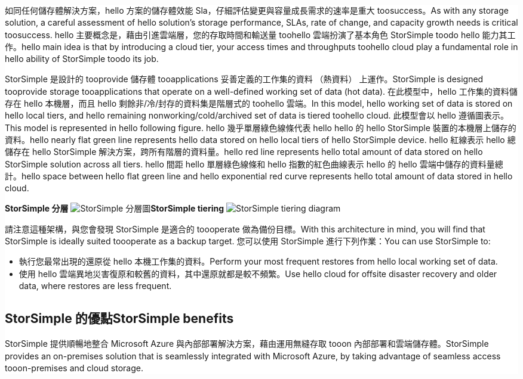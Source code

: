<span data-ttu-id="1c5f0-124">如同任何儲存體解決方案，hello 方案的儲存體效能 Sla，仔細評估變更與容量成長需求的速率是重大 toosuccess。</span><span class="sxs-lookup"><span data-stu-id="1c5f0-124">As with any storage solution, a careful assessment of hello solution’s storage performance, SLAs, rate of change, and capacity growth needs is critical toosuccess.</span></span> <span data-ttu-id="1c5f0-125">hello 主要概念是，藉由引進雲端層，您的存取時間和輸送量 toohello 雲端扮演了基本角色 StorSimple toodo hello 能力其工作。</span><span class="sxs-lookup"><span data-stu-id="1c5f0-125">hello main idea is that by introducing a cloud tier, your access times and throughputs toohello cloud play a fundamental role in hello ability of StorSimple toodo its job.</span></span>

<span data-ttu-id="1c5f0-126">StorSimple 是設計的 tooprovide 儲存體 tooapplications 妥善定義的工作集的資料 （熱資料） 上運作。</span><span class="sxs-lookup"><span data-stu-id="1c5f0-126">StorSimple is designed tooprovide storage tooapplications that operate on a well-defined working set of data (hot data).</span></span> <span data-ttu-id="1c5f0-127">在此模型中，hello 工作集的資料儲存在 hello 本機層，而且 hello 剩餘非/冷/封存的資料集是階層式的 toohello 雲端。</span><span class="sxs-lookup"><span data-stu-id="1c5f0-127">In this model, hello working set of data is stored on hello local tiers, and hello remaining nonworking/cold/archived set of data is tiered toohello cloud.</span></span> <span data-ttu-id="1c5f0-128">此模型會以 hello 遵循圖表示。</span><span class="sxs-lookup"><span data-stu-id="1c5f0-128">This model is represented in hello following figure.</span></span> <span data-ttu-id="1c5f0-129">hello 幾乎單層綠色線條代表 hello hello 的 hello StorSimple 裝置的本機層上儲存的資料。</span><span class="sxs-lookup"><span data-stu-id="1c5f0-129">hello nearly flat green line represents hello data stored on hello local tiers of hello StorSimple device.</span></span> <span data-ttu-id="1c5f0-130">hello 紅線表示 hello 總儲存在 hello StorSimple 解決方案，跨所有階層的資料量。</span><span class="sxs-lookup"><span data-stu-id="1c5f0-130">hello red line represents hello total amount of data stored on hello StorSimple solution across all tiers.</span></span> <span data-ttu-id="1c5f0-131">hello 間距 hello 單層綠色線條和 hello 指數的紅色曲線表示 hello 的 hello 雲端中儲存的資料量總計。</span><span class="sxs-lookup"><span data-stu-id="1c5f0-131">hello space between hello flat green line and hello exponential red curve represents hello total amount of data stored in hello cloud.</span></span>

<span data-ttu-id="1c5f0-132">**StorSimple 分層**
![StorSimple 分層圖](./media/storsimple-configure-backup-target-using-veeam/image1.jpg)</span><span class="sxs-lookup"><span data-stu-id="1c5f0-132">**StorSimple tiering**
![StorSimple tiering diagram](./media/storsimple-configure-backup-target-using-veeam/image1.jpg)</span></span>

<span data-ttu-id="1c5f0-133">請注意這種架構，與您會發現 StorSimple 是適合的 toooperate 做為備份目標。</span><span class="sxs-lookup"><span data-stu-id="1c5f0-133">With this architecture in mind, you will find that StorSimple is ideally suited toooperate as a backup target.</span></span> <span data-ttu-id="1c5f0-134">您可以使用 StorSimple 進行下列作業：</span><span class="sxs-lookup"><span data-stu-id="1c5f0-134">You can use StorSimple to:</span></span>

-   <span data-ttu-id="1c5f0-135">執行您最常出現的還原從 hello 本機工作集的資料。</span><span class="sxs-lookup"><span data-stu-id="1c5f0-135">Perform your most frequent restores from hello local working set of data.</span></span>
-   <span data-ttu-id="1c5f0-136">使用 hello 雲端異地災害復原和較舊的資料，其中還原就都是較不頻繁。</span><span class="sxs-lookup"><span data-stu-id="1c5f0-136">Use hello cloud for offsite disaster recovery and older data, where restores are less frequent.</span></span>

## <a name="storsimple-benefits"></a><span data-ttu-id="1c5f0-137">StorSimple 的優點</span><span class="sxs-lookup"><span data-stu-id="1c5f0-137">StorSimple benefits</span></span>

<span data-ttu-id="1c5f0-138">StorSimple 提供順暢地整合 Microsoft Azure 與內部部署解決方案，藉由運用無縫存取 tooon 內部部署和雲端儲存體。</span><span class="sxs-lookup"><span data-stu-id="1c5f0-138">StorSimple provides an on-premises solution that is seamlessly integrated with Microsoft Azure, by taking advantage of seamless access tooon-premises and cloud storage.</span></span>

